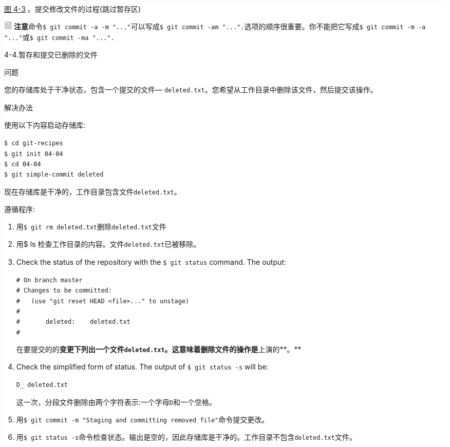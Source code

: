 [图 4-3](#_Fig3) 。提交修改文件的过程(跳过暂存区)

![image](img/sq.jpg) **注意**命令`$ git commit -a -m "..."`可以写成`$ git commit -am "...".`选项的顺序很重要。你不能把它写成`$ git commit -m -a "..."`或`$ git commit -ma "...".`

4-4.暂存和提交已删除的文件

问题

您的存储库处于干净状态，包含一个提交的文件— `deleted.txt`。您希望从工作目录中删除该文件，然后提交该操作。

解决办法

使用以下内容启动存储库:

```
$ cd git-recipes
$ git init 04-04
$ cd 04-04
$ git simple-commit deleted
```

现在存储库是干净的，工作目录包含文件`deleted.txt`。

遵循程序:

1.  用`$ git rm deleted.txt`删除`deleted.txt`文件
2.  用$ ls 检查工作目录的内容。文件`deleted.txt`已被移除。
3.  Check the status of the repository with the `$ git status` command. The output:

    ```
    # On branch master
    # Changes to be committed:
    #   (use "git reset HEAD <file>..." to unstage)
    #
    #       deleted:    deleted.txt
    #
    ```

    在要提交的的**变更下列出一个文件`deleted.txt`。这意味着删除文件的操作是**上演的**。**

4.  Check the simplified form of status. The output of `$ git status -s` will be:

    ```
    D_ deleted.txt
    ```

    这一次，分段文件删除由两个字符表示:一个字母`D`和一个空格。

5.  用`$ git commit -m "Staging and committing removed file"`命令提交更改。
6.  用`$ git status -s`命令检查状态。输出是空的，因此存储库是干净的。工作目录不包含`deleted.txt`文件。
